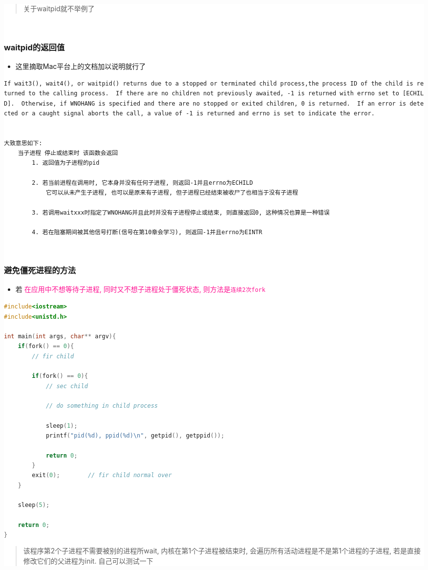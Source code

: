 > 关于waitpid就不举例了


<br/>

### waitpid的返回值
- 这里摘取Mac平台上的文档加以说明就行了
```txt
If wait3(), wait4(), or waitpid() returns due to a stopped or terminated child process,the process ID of the child is returned to the calling process.  If there are no children not previously awaited, -1 is returned with errno set to [ECHILD].  Otherwise, if WNOHANG is specified and there are no stopped or exited children, 0 is returned.  If an error is detected or a caught signal aborts the call, a value of -1 is returned and errno is set to indicate the error.


大致意思如下:
    当子进程 停止或结束时 该函数会返回
        1. 返回值为子进程的pid

        2. 若当前进程在调用时, 它本身并没有任何子进程, 则返回-1并且errno为ECHILD
            它可以从未产生子进程, 也可以是原来有子进程, 但子进程已经结束被收尸了也相当于没有子进程

        3. 若调用waitxxx时指定了WNOHANG并且此时并没有子进程停止或结束, 则直接返回0, 这种情况也算是一种错误

        4. 若在阻塞期间被其他信号打断(信号在第10章会学习), 则返回-1并且errno为EINTR
```

<br/>


### 避免僵死进程的方法
- 若 <font color=deeppink>在应用中不想等待子进程, 同时又不想子进程处于僵死状态, 则方法是`连续2次fork`</font>
```cpp
#include<iostream>
#include<unistd.h>

int main(int args, char** argv){
    if(fork() == 0){
        // fir child

        if(fork() == 0){      
            // sec child

            // do something in child process

            sleep(1);
            printf("pid(%d), ppid(%d)\n", getpid(), getppid());

            return 0;
        }
        exit(0);        // fir child normal over
    }

    sleep(5);

    return 0;
}
```
> 该程序第2个子进程不需要被别的进程所wait, 内核在第1个子进程被结束时, 会遍历所有活动进程是不是第1个进程的子进程, 若是直接修改它们的父进程为init. 自己可以测试一下


[^ann-pro-id-0]: 不同的实现中可能称呼不一样
[^ann-pro-id-1]: mac上所谓的init进程文件是 `/sbin/launchd`, 它是root用户编写. 在ubutu上观察的也是root
[^ann-fork-sync-0]: 正确来说, fork出来的子进程和父进程中不能使用所谓的全局变量来做同步, 因为这2个全局变量的虚拟地址是一样的, 但实际上的物理地址是不一样的,所以对于pthread来说不是同一把锁. 但若能在父子进程中找到一块相同的物理地址, 则也可以用来作线程间同步
[^ann-fork-1]: 当fork后, 子进程的代码段是和父进程共享的, 所以相应的信号处理程序也是同样的地址, 这和exec时是不一样的.
[^ann-fork-2]: `tms_utime tm_stime tms_cutime tms_ustime`在子进程中清零
[^ann-wait-0]: 这里宏名是`stop`并不意味着进程被结束, 在作业控制中表示的是进程被`暂停`阻塞
[^ann-pwd-0]: 在后面的信号中会学习到可重入的概念